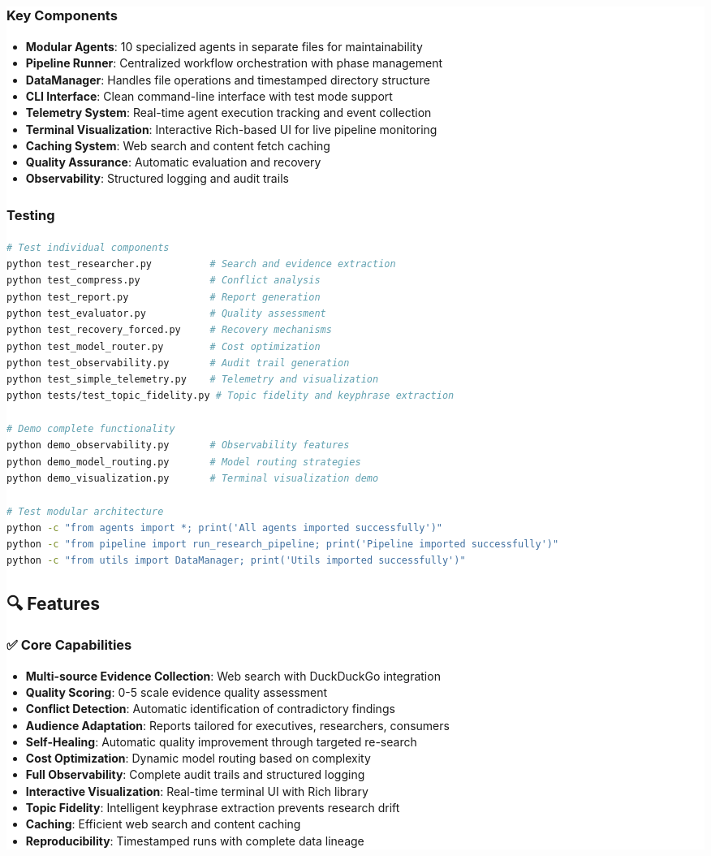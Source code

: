 ### Key Components

- **Modular Agents**: 10 specialized agents in separate files for maintainability
- **Pipeline Runner**: Centralized workflow orchestration with phase management
- **DataManager**: Handles file operations and timestamped directory structure
- **CLI Interface**: Clean command-line interface with test mode support
- **Telemetry System**: Real-time agent execution tracking and event collection
- **Terminal Visualization**: Interactive Rich-based UI for live pipeline monitoring
- **Caching System**: Web search and content fetch caching
- **Quality Assurance**: Automatic evaluation and recovery
- **Observability**: Structured logging and audit trails

### Testing

```bash
# Test individual components
python test_researcher.py          # Search and evidence extraction
python test_compress.py            # Conflict analysis
python test_report.py              # Report generation
python test_evaluator.py           # Quality assessment
python test_recovery_forced.py     # Recovery mechanisms
python test_model_router.py        # Cost optimization
python test_observability.py       # Audit trail generation
python test_simple_telemetry.py    # Telemetry and visualization
python tests/test_topic_fidelity.py # Topic fidelity and keyphrase extraction

# Demo complete functionality
python demo_observability.py       # Observability features
python demo_model_routing.py       # Model routing strategies
python demo_visualization.py       # Terminal visualization demo

# Test modular architecture
python -c "from agents import *; print('All agents imported successfully')"
python -c "from pipeline import run_research_pipeline; print('Pipeline imported successfully')"
python -c "from utils import DataManager; print('Utils imported successfully')"
```

## 🔍 Features

### ✅ Core Capabilities

- **Multi-source Evidence Collection**: Web search with DuckDuckGo integration
- **Quality Scoring**: 0-5 scale evidence quality assessment
- **Conflict Detection**: Automatic identification of contradictory findings
- **Audience Adaptation**: Reports tailored for executives, researchers, consumers
- **Self-Healing**: Automatic quality improvement through targeted re-search
- **Cost Optimization**: Dynamic model routing based on complexity
- **Full Observability**: Complete audit trails and structured logging
- **Interactive Visualization**: Real-time terminal UI with Rich library
- **Topic Fidelity**: Intelligent keyphrase extraction prevents research drift
- **Caching**: Efficient web search and content caching
- **Reproducibility**: Timestamped runs with complete data lineage
